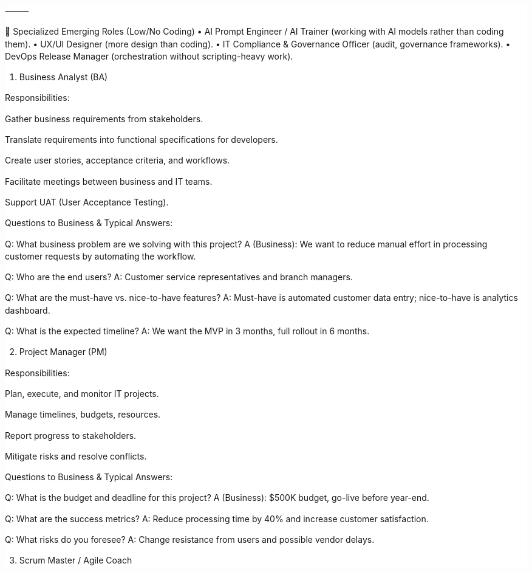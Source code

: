 ⸻

🧠 Specialized Emerging Roles (Low/No Coding)
	•	AI Prompt Engineer / AI Trainer (working with AI models rather than coding them).
	•	UX/UI Designer (more design than coding).
	•	IT Compliance & Governance Officer (audit, governance frameworks).
	•	DevOps Release Manager (orchestration without scripting-heavy work).

 1. Business Analyst (BA)

Responsibilities:

Gather business requirements from stakeholders.

Translate requirements into functional specifications for developers.

Create user stories, acceptance criteria, and workflows.

Facilitate meetings between business and IT teams.

Support UAT (User Acceptance Testing).

Questions to Business & Typical Answers:

Q: What business problem are we solving with this project?
A (Business): We want to reduce manual effort in processing customer requests by automating the workflow.

Q: Who are the end users?
A: Customer service representatives and branch managers.

Q: What are the must-have vs. nice-to-have features?
A: Must-have is automated customer data entry; nice-to-have is analytics dashboard.

Q: What is the expected timeline?
A: We want the MVP in 3 months, full rollout in 6 months.

2. Project Manager (PM)

Responsibilities:

Plan, execute, and monitor IT projects.

Manage timelines, budgets, resources.

Report progress to stakeholders.

Mitigate risks and resolve conflicts.

Questions to Business & Typical Answers:

Q: What is the budget and deadline for this project?
A (Business): $500K budget, go-live before year-end.

Q: What are the success metrics?
A: Reduce processing time by 40% and increase customer satisfaction.

Q: What risks do you foresee?
A: Change resistance from users and possible vendor delays.

3. Scrum Master / Agile Coach
